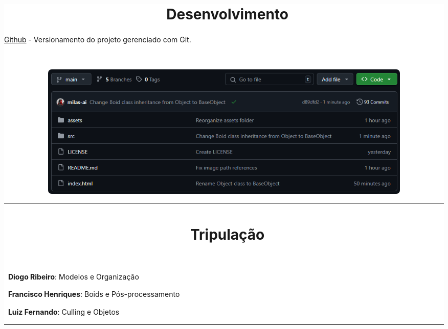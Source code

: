 

<center>

# <i class="fas fa-code-branch"></i>&nbsp;&nbsp;Desenvolvimento
</center>

</div>

<i class="fab fa-square-github"></i> [Github](https://github.com/Xivor/cubenautica) - Versionamento do projeto gerenciado com Git.

&nbsp;

<center>
<img src="github.png" alt="Github main page" style="width: 80%; height: auto; border-radius: 0.5em;">
</center>

---


<center>

# <i class="fas fa-ship"></i>&nbsp;&nbsp;Tripulação
</center>

&nbsp;

<i class="fas fa-code-pull-request"></i>&nbsp;&nbsp;**Diogo Ribeiro**: <span class="orange">Modelos</span> e <span class="orange">Organização</span>

<i class="fas fa-video"></i>&nbsp;&nbsp;**Francisco Henriques**: <span class="orange">Boids</span> e <span class="orange">Pós-processamento</span>

<i class="fas fa-cube"></i>&nbsp;&nbsp;**Luiz Fernando**: <span class="orange">Culling</span> e <span class="orange">Objetos</span>

---
